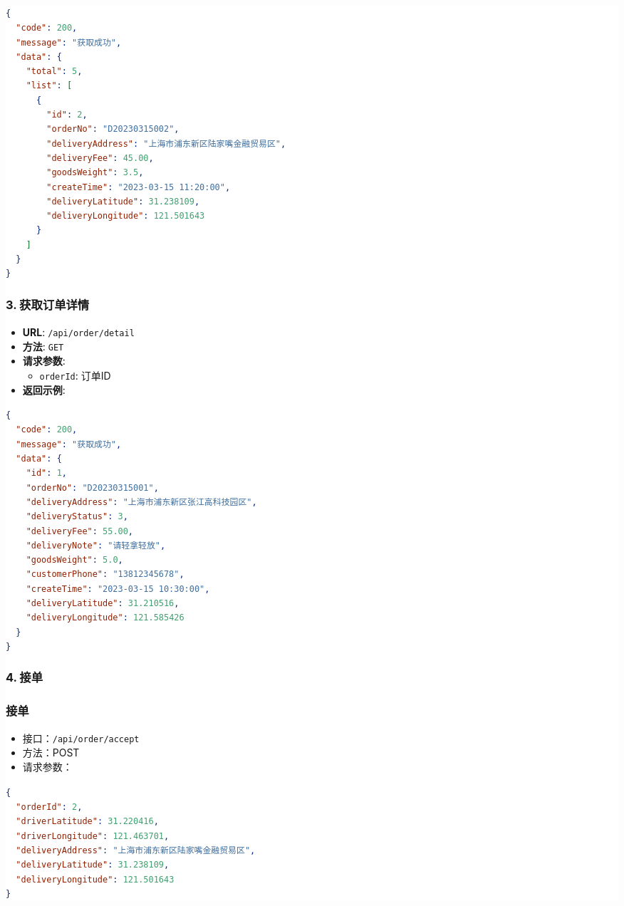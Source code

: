 ```json
{
  "code": 200,
  "message": "获取成功",
  "data": {
    "total": 5,
    "list": [
      {
        "id": 2,
        "orderNo": "D20230315002",
        "deliveryAddress": "上海市浦东新区陆家嘴金融贸易区",
        "deliveryFee": 45.00,
        "goodsWeight": 3.5,
        "createTime": "2023-03-15 11:20:00",
        "deliveryLatitude": 31.238109,
        "deliveryLongitude": 121.501643
      }
    ]
  }
}
```

### 3. 获取订单详情

- **URL**: `/api/order/detail`
- **方法**: `GET`
- **请求参数**: 
  - `orderId`: 订单ID
- **返回示例**:

```json
{
  "code": 200,
  "message": "获取成功",
  "data": {
    "id": 1,
    "orderNo": "D20230315001",
    "deliveryAddress": "上海市浦东新区张江高科技园区",
    "deliveryStatus": 3,
    "deliveryFee": 55.00,
    "deliveryNote": "请轻拿轻放",
    "goodsWeight": 5.0,
    "customerPhone": "13812345678",
    "createTime": "2023-03-15 10:30:00",
    "deliveryLatitude": 31.210516,
    "deliveryLongitude": 121.585426
  }
}
```

### 4. 接单

### 接单
- 接口：`/api/order/accept`
- 方法：POST
- 请求参数：
```json
{
  "orderId": 2,
  "driverLatitude": 31.220416,
  "driverLongitude": 121.463701,
  "deliveryAddress": "上海市浦东新区陆家嘴金融贸易区",
  "deliveryLatitude": 31.238109,
  "deliveryLongitude": 121.501643
}
```